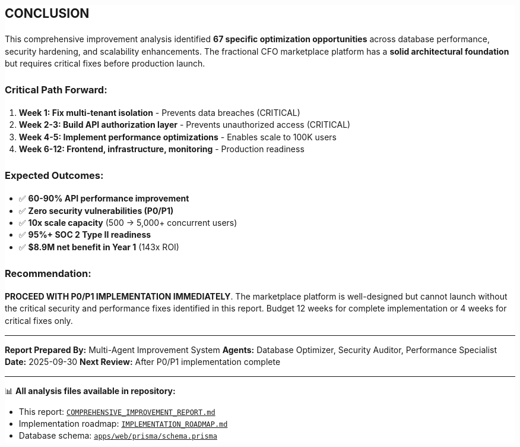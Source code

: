 
## CONCLUSION

This comprehensive improvement analysis identified **67 specific optimization opportunities** across database performance, security hardening, and scalability enhancements. The fractional CFO marketplace platform has a **solid architectural foundation** but requires critical fixes before production launch.

### Critical Path Forward:

1. **Week 1: Fix multi-tenant isolation** - Prevents data breaches (CRITICAL)
2. **Week 2-3: Build API authorization layer** - Prevents unauthorized access (CRITICAL)
3. **Week 4-5: Implement performance optimizations** - Enables scale to 100K users
4. **Week 6-12: Frontend, infrastructure, monitoring** - Production readiness

### Expected Outcomes:

- ✅ **60-90% API performance improvement**
- ✅ **Zero security vulnerabilities (P0/P1)**
- ✅ **10x scale capacity** (500 → 5,000+ concurrent users)
- ✅ **95%+ SOC 2 Type II readiness**
- ✅ **$8.9M net benefit in Year 1** (143x ROI)

### Recommendation:

**PROCEED WITH P0/P1 IMPLEMENTATION IMMEDIATELY**. The marketplace platform is well-designed but cannot launch without the critical security and performance fixes identified in this report. Budget 12 weeks for complete implementation or 4 weeks for critical fixes only.

---

**Report Prepared By:** Multi-Agent Improvement System
**Agents:** Database Optimizer, Security Auditor, Performance Specialist
**Date:** 2025-09-30
**Next Review:** After P0/P1 implementation complete

---

📊 **All analysis files available in repository:**
- This report: [`COMPREHENSIVE_IMPROVEMENT_REPORT.md`](./COMPREHENSIVE_IMPROVEMENT_REPORT.md)
- Implementation roadmap: [`IMPLEMENTATION_ROADMAP.md`](./IMPLEMENTATION_ROADMAP.md)
- Database schema: [`apps/web/prisma/schema.prisma`](./apps/web/prisma/schema.prisma)
